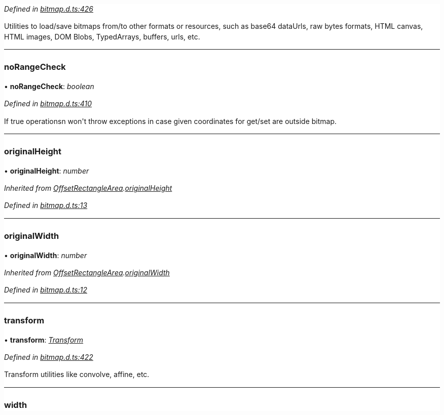 *Defined in [bitmap.d.ts:426](https://github.com/cancerberoSgx/bitmap/blob/201d0f4/perra/src/bitmap.d.ts#L426)*

Utilities to load/save bitmaps from/to other formats or resources, such as base64 dataUrls, raw bytes formats, HTML canvas, HTML images, DOM Blobs, TypedArrays, buffers, urls, etc.

___

###  noRangeCheck

• **noRangeCheck**: *boolean*

*Defined in [bitmap.d.ts:410](https://github.com/cancerberoSgx/bitmap/blob/201d0f4/perra/src/bitmap.d.ts#L410)*

If true operationsn won't throw exceptions in case given coordinates for get/set are outside bitmap.

___

###  originalHeight

• **originalHeight**: *number*

*Inherited from [OffsetRectangleArea](_bitmap_d_.bitmap.offsetrectanglearea.md).[originalHeight](_bitmap_d_.bitmap.offsetrectanglearea.md#originalheight)*

*Defined in [bitmap.d.ts:13](https://github.com/cancerberoSgx/bitmap/blob/201d0f4/perra/src/bitmap.d.ts#L13)*

___

###  originalWidth

• **originalWidth**: *number*

*Inherited from [OffsetRectangleArea](_bitmap_d_.bitmap.offsetrectanglearea.md).[originalWidth](_bitmap_d_.bitmap.offsetrectanglearea.md#originalwidth)*

*Defined in [bitmap.d.ts:12](https://github.com/cancerberoSgx/bitmap/blob/201d0f4/perra/src/bitmap.d.ts#L12)*

___

###  transform

• **transform**: *[Transform](../classes/_bitmap_d_.bitmap.transformation.transform.md)*

*Defined in [bitmap.d.ts:422](https://github.com/cancerberoSgx/bitmap/blob/201d0f4/perra/src/bitmap.d.ts#L422)*

Transform utilities like convolve, affine, etc.

___

###  width
